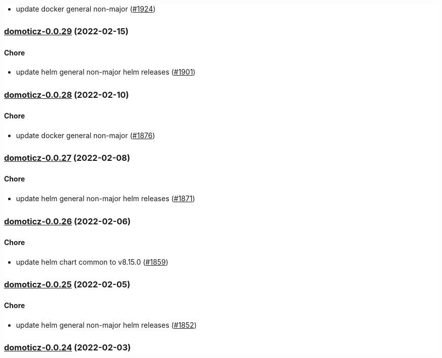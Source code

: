 * update docker general non-major ([#1924](https://github.com/truecharts/apps/issues/1924))



<a name="domoticz-0.0.29"></a>
### [domoticz-0.0.29](https://github.com/truecharts/apps/compare/domoticz-0.0.28...domoticz-0.0.29) (2022-02-15)

#### Chore

* update helm general non-major helm releases ([#1901](https://github.com/truecharts/apps/issues/1901))



<a name="domoticz-0.0.28"></a>
### [domoticz-0.0.28](https://github.com/truecharts/apps/compare/domoticz-0.0.27...domoticz-0.0.28) (2022-02-10)

#### Chore

* update docker general non-major ([#1876](https://github.com/truecharts/apps/issues/1876))



<a name="domoticz-0.0.27"></a>
### [domoticz-0.0.27](https://github.com/truecharts/apps/compare/domoticz-0.0.26...domoticz-0.0.27) (2022-02-08)

#### Chore

* update helm general non-major helm releases ([#1871](https://github.com/truecharts/apps/issues/1871))



<a name="domoticz-0.0.26"></a>
### [domoticz-0.0.26](https://github.com/truecharts/apps/compare/domoticz-0.0.25...domoticz-0.0.26) (2022-02-06)

#### Chore

* update helm chart common to v8.15.0 ([#1859](https://github.com/truecharts/apps/issues/1859))



<a name="domoticz-0.0.25"></a>
### [domoticz-0.0.25](https://github.com/truecharts/apps/compare/domoticz-0.0.24...domoticz-0.0.25) (2022-02-05)

#### Chore

* update helm general non-major helm releases ([#1852](https://github.com/truecharts/apps/issues/1852))



<a name="domoticz-0.0.24"></a>
### [domoticz-0.0.24](https://github.com/truecharts/apps/compare/domoticz-0.0.23...domoticz-0.0.24) (2022-02-03)

